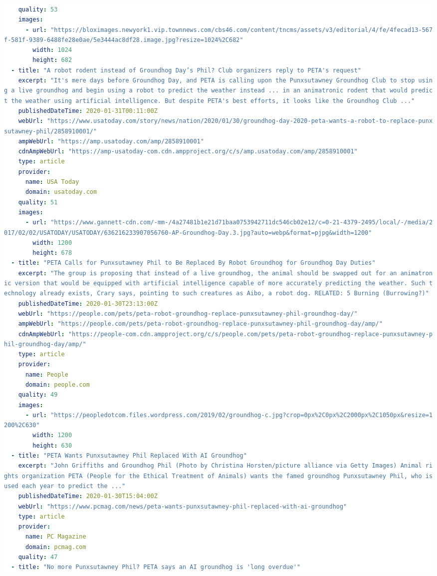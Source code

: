 ```yaml
    quality: 53
    images:
      - url: "https://bloximages.newyork1.vip.townnews.com/cbs46.com/content/tncms/assets/v3/editorial/4/fe/4fecad13-567f-581f-9389-6488fe28e0ae/5e3444ac8df28.image.jpg?resize=1024%2C682"
        width: 1024
        height: 682
  - title: "A robot rodent instead of Groundhog Day’s Phil? Club organizers reply to PETA's request"
    excerpt: "It's mere days before Groundhog Day, and PETA is calling upon the Punxsutawney Groundhog Club to stop using a live groundhog and begin using a robot to predict the weather instead ... in an animatronic rodent that would predict the weather using artificial intelligence. But despite PETA's best efforts, it looks like the Groundhog Club ..."
    publishedDateTime: 2020-01-31T00:11:00Z
    webUrl: "https://www.usatoday.com/story/news/nation/2020/01/30/groundhog-day-2020-peta-wants-a-robot-to-replace-punxsutawney-phil/2858910001/"
    ampWebUrl: "https://amp.usatoday.com/amp/2858910001"
    cdnAmpWebUrl: "https://amp-usatoday-com.cdn.ampproject.org/c/s/amp.usatoday.com/amp/2858910001"
    type: article
    provider:
      name: USA Today
      domain: usatoday.com
    quality: 51
    images:
      - url: "https://www.gannett-cdn.com/-mm-/4a27481b1e21d71baa0753942711dc546cb02e12/c=0-21-4379-2495/local/-/media/2017/02/02/USATODAY/USATODAY/636216233907056760-AP-Groundhog-Day.3.jpg?auto=webp&format=pjpg&width=1200"
        width: 1200
        height: 678
  - title: "PETA Calls for Punxsutawney Phil to Be Replaced By Robot Groundhog for Groundhog Day Duties"
    excerpt: "The group is proposing that instead of a live groundhog, the animal should be swapped out for an animatronic version that would be equipped with artificial intelligence capable of more accurately predicting the weather. Such technology already exists, Crary says, pointing to such creatures as Aibo, a robot dog. RELATED: 5 Burning (Burrowing?)"
    publishedDateTime: 2020-01-30T23:13:00Z
    webUrl: "https://people.com/pets/peta-robot-groundhog-replace-punxsutawney-phil-groundhog-day/"
    ampWebUrl: "https://people.com/pets/peta-robot-groundhog-replace-punxsutawney-phil-groundhog-day/amp/"
    cdnAmpWebUrl: "https://people-com.cdn.ampproject.org/c/s/people.com/pets/peta-robot-groundhog-replace-punxsutawney-phil-groundhog-day/amp/"
    type: article
    provider:
      name: People
      domain: people.com
    quality: 49
    images:
      - url: "https://peopledotcom.files.wordpress.com/2019/02/groundhog-c.jpg?crop=0px%2C0px%2C2000px%2C1050px&resize=1200%2C630"
        width: 1200
        height: 630
  - title: "PETA Wants Punxsutawney Phil Replaced With AI Groundhog"
    excerpt: "John Griffiths and Groundhog Phil (Photo by Christina Horsten/picture alliance via Getty Images) Animal rights organization PETA (People for the Ethical Treatment of Animals) wants the famed groundhog Punxsutawney Phil, who is used each year to predict the ..."
    publishedDateTime: 2020-01-30T15:04:00Z
    webUrl: "https://www.pcmag.com/news/peta-wants-punxsutawney-phil-replaced-with-ai-groundhog"
    type: article
    provider:
      name: PC Magazine
      domain: pcmag.com
    quality: 47
  - title: "No more Punxsutawney Phil? PETA says an AI groundhog is 'long overdue'"
```
